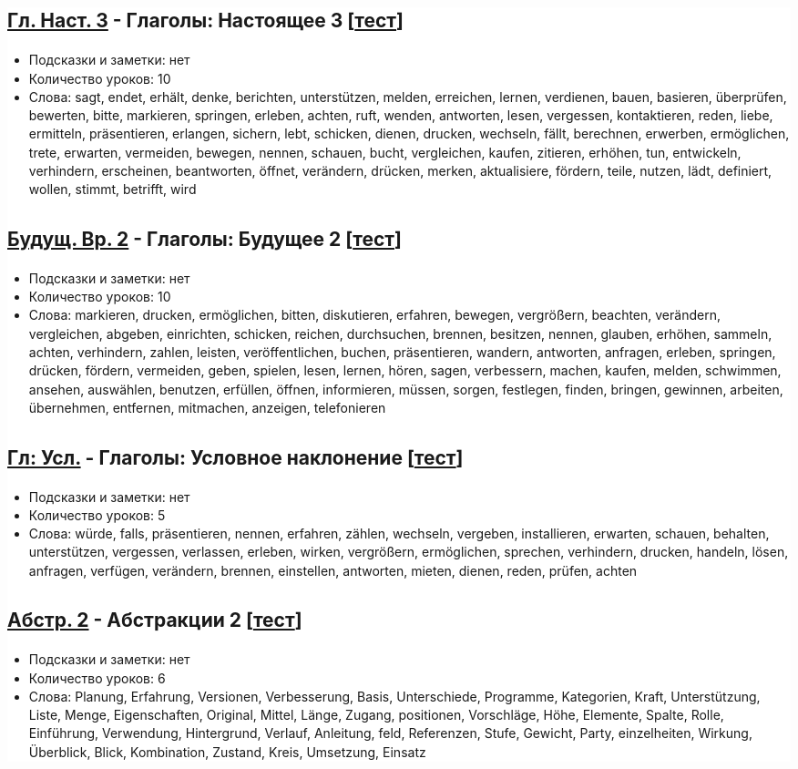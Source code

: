 
## [Гл. Наст. 3](https://www.duolingo.com/skill/de/Verbs:-Present-3/practice) - Глаголы: Настоящее 3 \[[тест](https://www.duolingo.com/skill/de/Verbs:-Present-3/test)\]

* Подсказки и заметки: нет
* Количество уроков: 10
* Слова: sagt, endet, erhält, denke, berichten, unterstützen, melden, erreichen, lernen, verdienen, bauen, basieren, überprüfen, bewerten, bitte, markieren, springen, erleben, achten, ruft, wenden, antworten, lesen, vergessen, kontaktieren, reden, liebe, ermitteln, präsentieren, erlangen, sichern, lebt, schicken, dienen, drucken, wechseln, fällt, berechnen, erwerben, ermöglichen, trete, erwarten, vermeiden, bewegen, nennen, schauen, bucht, vergleichen, kaufen, zitieren, erhöhen, tun, entwickeln, verhindern, erscheinen, beantworten, öffnet, verändern, drücken, merken, aktualisiere, fördern, teile, nutzen, lädt, definiert, wollen, stimmt, betrifft, wird


## [Будущ. Вр. 2](https://www.duolingo.com/skill/de/Verbs-Future-2/practice) - Глаголы: Будущее 2 \[[тест](https://www.duolingo.com/skill/de/Verbs-Future-2/test)\]

* Подсказки и заметки: нет
* Количество уроков: 10
* Слова: markieren, drucken, ermöglichen, bitten, diskutieren, erfahren, bewegen, vergrößern, beachten, verändern, vergleichen, abgeben, einrichten, schicken, reichen, durchsuchen, brennen, besitzen, nennen, glauben, erhöhen, sammeln, achten, verhindern, zahlen, leisten, veröffentlichen, buchen, präsentieren, wandern, antworten, anfragen, erleben, springen, drücken, fördern, vermeiden, geben, spielen, lesen, lernen, hören, sagen, verbessern, machen, kaufen, melden, schwimmen, ansehen, auswählen, benutzen, erfüllen, öffnen, informieren, müssen, sorgen, festlegen, finden, bringen, gewinnen, arbeiten, übernehmen, entfernen, mitmachen, anzeigen, telefonieren


## [Гл: Усл.](https://www.duolingo.com/skill/de/Verbs:-Conditional/practice) - Глаголы: Условное наклонение \[[тест](https://www.duolingo.com/skill/de/Verbs:-Conditional/test)\]

* Подсказки и заметки: нет
* Количество уроков: 5
* Слова: würde, falls, präsentieren, nennen, erfahren, zählen, wechseln, vergeben, installieren, erwarten, schauen, behalten, unterstützen, vergessen, verlassen, erleben, wirken, vergrößern, ermöglichen, sprechen, verhindern, drucken, handeln, lösen, anfragen, verfügen, verändern, brennen, einstellen, antworten, mieten, dienen, reden, prüfen, achten


## [Абстр. 2](https://www.duolingo.com/skill/de/Abstract-Objects-2/practice) - Абстракции 2 \[[тест](https://www.duolingo.com/skill/de/Abstract-Objects-2/test)\]

* Подсказки и заметки: нет
* Количество уроков: 6
* Слова: Planung, Erfahrung, Versionen, Verbesserung, Basis, Unterschiede, Programme, Kategorien, Kraft, Unterstützung, Liste, Menge, Eigenschaften, Original, Mittel, Länge, Zugang, positionen, Vorschläge, Höhe, Elemente, Spalte, Rolle, Einführung, Verwendung, Hintergrund, Verlauf, Anleitung, feld, Referenzen, Stufe, Gewicht, Party, einzelheiten, Wirkung, Überblick, Blick, Kombination, Zustand, Kreis, Umsetzung, Einsatz
